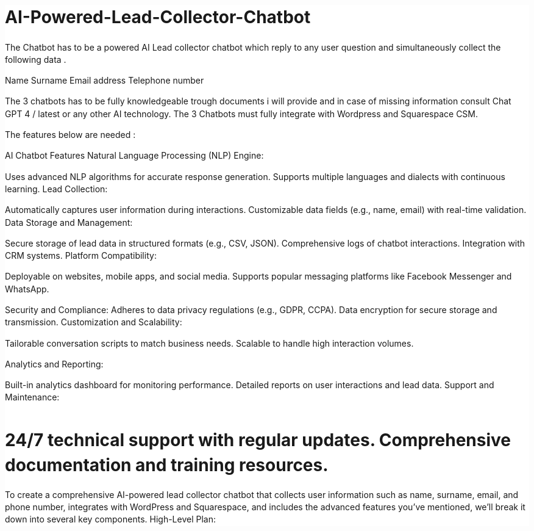 # AI-Powered-Lead-Collector-Chatbot
The Chatbot has to be a powered AI  Lead collector chatbot which reply to any user question and simultaneously collect the following data .

Name
Surname
Email address
Telephone number

The 3 chatbots has to be fully knowledgeable trough documents i will provide and in case of missing information consult Chat GPT 4 / latest or any other AI technology.
The 3 Chatbots must fully integrate with Wordpress and Squarespace CSM.

The features below are needed :

AI Chatbot Features
Natural Language Processing (NLP) Engine:

Uses advanced NLP algorithms for accurate response generation.
Supports multiple languages and dialects with continuous learning.
Lead Collection:

Automatically captures user information during interactions.
Customizable data fields (e.g., name, email) with real-time validation.
Data Storage and Management:

Secure storage of lead data in structured formats (e.g., CSV, JSON).
Comprehensive logs of chatbot interactions.
Integration with CRM systems.
Platform Compatibility:

Deployable on websites, mobile apps, and social media.
Supports popular messaging platforms like Facebook Messenger and
WhatsApp.

Security and Compliance:
Adheres to data privacy regulations (e.g., GDPR, CCPA).
Data encryption for secure storage and transmission.
Customization and Scalability:

Tailorable conversation scripts to match business needs.
Scalable to handle high interaction volumes.

Analytics and Reporting:

Built-in analytics dashboard for monitoring performance.
Detailed reports on user interactions and lead data.
Support and Maintenance:

24/7 technical support with regular updates.
Comprehensive documentation and training resources.
===================
To create a comprehensive AI-powered lead collector chatbot that collects user information such as name, surname, email, and phone number, integrates with WordPress and Squarespace, and includes the advanced features you’ve mentioned, we’ll break it down into several key components.
High-Level Plan:
